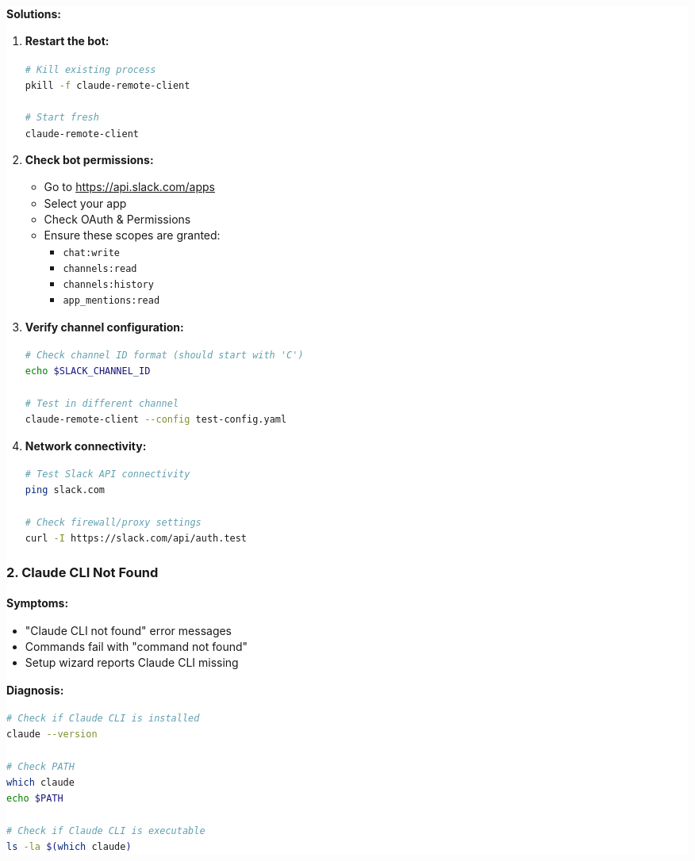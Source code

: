 **Solutions:**

1. **Restart the bot:**
   ```bash
   # Kill existing process
   pkill -f claude-remote-client
   
   # Start fresh
   claude-remote-client
   ```

2. **Check bot permissions:**
   - Go to https://api.slack.com/apps
   - Select your app
   - Check OAuth & Permissions
   - Ensure these scopes are granted:
     - `chat:write`
     - `channels:read`
     - `channels:history`
     - `app_mentions:read`

3. **Verify channel configuration:**
   ```bash
   # Check channel ID format (should start with 'C')
   echo $SLACK_CHANNEL_ID
   
   # Test in different channel
   claude-remote-client --config test-config.yaml
   ```

4. **Network connectivity:**
   ```bash
   # Test Slack API connectivity
   ping slack.com
   
   # Check firewall/proxy settings
   curl -I https://slack.com/api/auth.test
   ```

### 2. Claude CLI Not Found

**Symptoms:**
- "Claude CLI not found" error messages
- Commands fail with "command not found"
- Setup wizard reports Claude CLI missing

**Diagnosis:**
```bash
# Check if Claude CLI is installed
claude --version

# Check PATH
which claude
echo $PATH

# Check if Claude CLI is executable
ls -la $(which claude)
```
